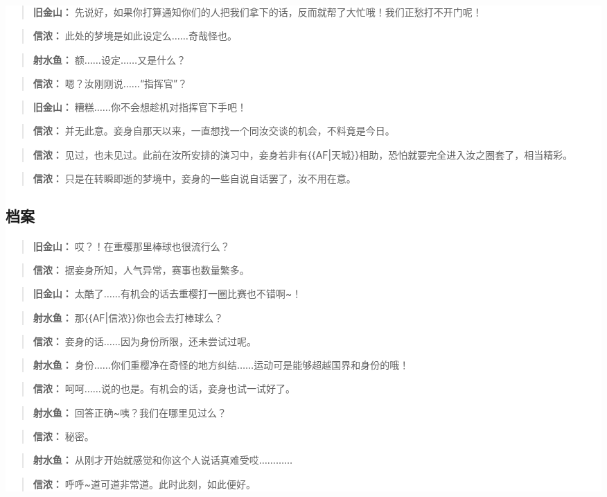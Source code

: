 > **旧金山：**
> 先说好，如果你打算通知你们的人把我们拿下的话，反而就帮了大忙哦！我们正愁打不开门呢！

> **信浓：**
> 此处的梦境是如此设定么……奇哉怪也。

> **射水鱼：**
> 额……设定……又是什么？

> **信浓：**
> 嗯？汝刚刚说……“指挥官”？

> **旧金山：**
> 糟糕……你不会想趁机对指挥官下手吧！

> **信浓：**
> 并无此意。妾身自那天以来，一直想找一个同汝交谈的机会，不料竟是今日。

> **信浓：**
> 见过，也未见过。此前在汝所安排的演习中，妾身若非有{{AF|天城}}相助，恐怕就要完全进入汝之圈套了，相当精彩。

> **信浓：**
> 只是在转瞬即逝的梦境中，妾身的一些自说自话罢了，汝不用在意。

## 档案

> **旧金山：**
> 哎？！在重樱那里棒球也很流行么？

> **信浓：**
> 据妾身所知，人气异常，赛事也数量繁多。

> **旧金山：**
> 太酷了……有机会的话去重樱打一圈比赛也不错啊~！

> **射水鱼：**
> 那{{AF|信浓}}你也会去打棒球么？

> **信浓：**
> 妾身的话……因为身份所限，还未尝试过呢。

> **射水鱼：**
> 身份……你们重樱净在奇怪的地方纠结……运动可是能够超越国界和身份的哦！

> **信浓：**
> 呵呵……说的也是。有机会的话，妾身也试一试好了。

> **射水鱼：**
> 回答正确~咦？我们在哪里见过么？

> **信浓：**
> 秘密。

> **射水鱼：**
> 从刚才开始就感觉和你这个人说话真难受哎…………

> **信浓：**
> 呼呼~道可道非常道。此时此刻，如此便好。
